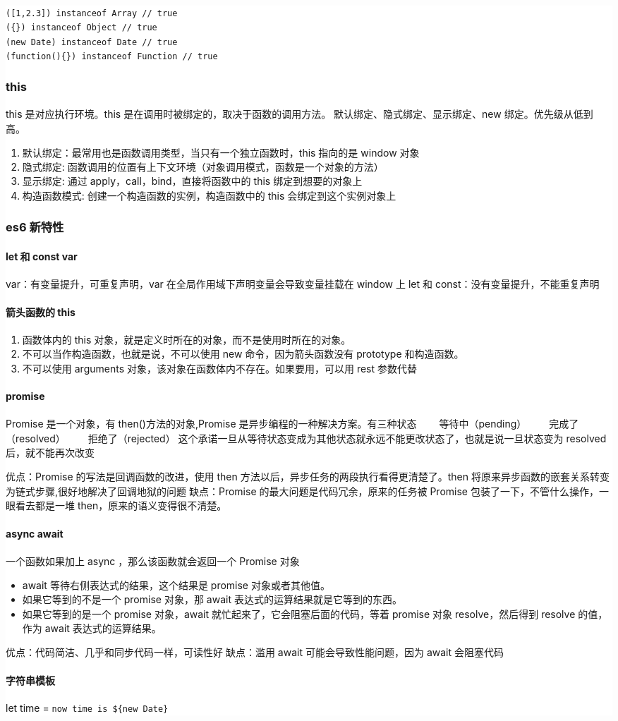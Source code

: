 ```
([1,2.3]) instanceof Array // true
({}) instanceof Object // true
(new Date) instanceof Date // true
(function(){}) instanceof Function // true
```

### this

this 是对应执行环境。this 是在调用时被绑定的，取决于函数的调用方法。
默认绑定、隐式绑定、显示绑定、new 绑定。优先级从低到高。

1. 默认绑定：最常用也是函数调用类型，当只有一个独立函数时，this 指向的是 window 对象
2. 隐式绑定: 函数调用的位置有上下文环境（对象调用模式，函数是一个对象的方法）
3. 显示绑定: 通过 apply，call，bind，直接将函数中的 this 绑定到想要的对象上
4. 构造函数模式: 创建一个构造函数的实例，构造函数中的 this 会绑定到这个实例对象上

### es6 新特性

#### let 和 const var

var：有变量提升，可重复声明，var 在全局作用域下声明变量会导致变量挂载在 window 上
let 和 const：没有变量提升，不能重复声明

#### 箭头函数的 this

1. 函数体内的 this 对象，就是定义时所在的对象，而不是使用时所在的对象。
2. 不可以当作构造函数，也就是说，不可以使用 new 命令，因为箭头函数没有 prototype 和构造函数。
3. 不可以使用 arguments 对象，该对象在函数体内不存在。如果要用，可以用 rest 参数代替

#### promise

Promise 是一个对象，有 then()方法的对象,Promise 是异步编程的一种解决方案。有三种状态
　　等待中（pending）
　　完成了 （resolved）
　　拒绝了（rejected）
这个承诺一旦从等待状态变成为其他状态就永远不能更改状态了，也就是说一旦状态变为 resolved 后，就不能再次改变

优点：Promise 的写法是回调函数的改进，使用 then 方法以后，异步任务的两段执行看得更清楚了。then 将原来异步函数的嵌套关系转变为链式步骤,很好地解决了回调地狱的问题
缺点：Promise 的最大问题是代码冗余，原来的任务被 Promise 包装了一下，不管什么操作，一眼看去都是一堆 then，原来的语义变得很不清楚。

#### async await

一个函数如果加上 async ，那么该函数就会返回一个 Promise 对象

- await 等待右侧表达式的结果，这个结果是 promise 对象或者其他值。
- 如果它等到的不是一个 promise 对象，那 await 表达式的运算结果就是它等到的东西。
- 如果它等到的是一个 promise 对象，await 就忙起来了，它会阻塞后面的代码，等着 promise 对象 resolve，然后得到 resolve 的值，作为 await 表达式的运算结果。

优点：代码简洁、几乎和同步代码一样，可读性好
缺点：滥用 await 可能会导致性能问题，因为 await 会阻塞代码

#### 字符串模板

let time = `now time is ${new Date}`
